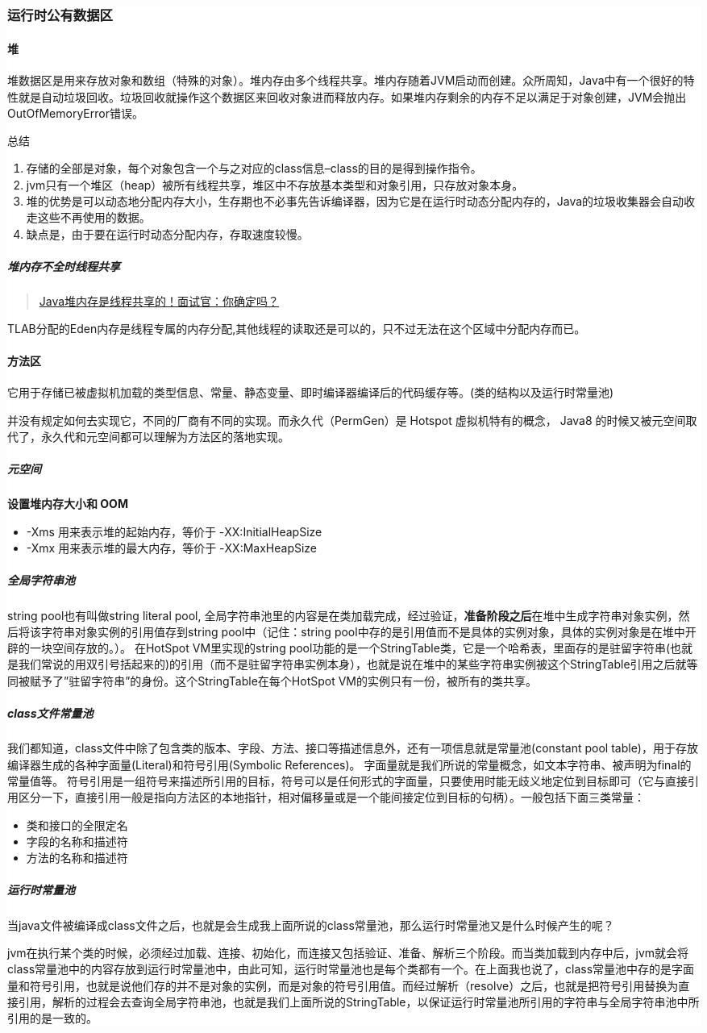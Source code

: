 ### 运行时公有数据区

#### 堆

堆数据区是用来存放对象和数组（特殊的对象）。堆内存由多个线程共享。堆内存随着JVM启动而创建。众所周知，Java中有一个很好的特性就是自动垃圾回收。垃圾回收就操作这个数据区来回收对象进而释放内存。如果堆内存剩余的内存不足以满足于对象创建，JVM会抛出OutOfMemoryError错误。

总结

1. 存储的全部是对象，每个对象包含一个与之对应的class信息–class的目的是得到操作指令。
2. jvm只有一个堆区（heap）被所有线程共享，堆区中不存放基本类型和对象引用，只存放对象本身。
3. 堆的优势是可以动态地分配内存大小，生存期也不必事先告诉编译器，因为它是在运行时动态分配内存的，Java的垃圾收集器会自动收走这些不再使用的数据。
4. 缺点是，由于要在运行时动态分配内存，存取速度较慢。


##### 堆内存不全时线程共享

> [Java堆内存是线程共享的！面试官：你确定吗？](https://mp.weixin.qq.com/s/Wws24Fhg1nH4dHvtcFYi2g)

TLAB分配的Eden内存是线程专属的内存分配,其他线程的读取还是可以的，只不过无法在这个区域中分配内存而已。

#### 方法区

它用于存储已被虚拟机加载的类型信息、常量、静态变量、即时编译器编译后的代码缓存等。(类的结构以及运行时常量池)

并没有规定如何去实现它，不同的厂商有不同的实现。而永久代（PermGen）是 Hotspot 虚拟机特有的概念， Java8 的时候又被元空间取代了，永久代和元空间都可以理解为方法区的落地实现。

##### **元空间**

**设置堆内存大小和 OOM**

- -Xms 用来表示堆的起始内存，等价于 -XX:InitialHeapSize
- -Xmx 用来表示堆的最大内存，等价于 -XX:MaxHeapSize



##### 全局字符串池

string pool也有叫做string literal pool, 全局字符串池里的内容是在类加载完成，经过验证，**准备阶段之后**在堆中生成字符串对象实例，然后将该字符串对象实例的引用值存到string pool中（记住：string pool中存的是引用值而不是具体的实例对象，具体的实例对象是在堆中开辟的一块空间存放的。）。 在HotSpot VM里实现的string pool功能的是一个StringTable类，它是一个哈希表，里面存的是驻留字符串(也就是我们常说的用双引号括起来的)的引用（而不是驻留字符串实例本身），也就是说在堆中的某些字符串实例被这个StringTable引用之后就等同被赋予了”驻留字符串”的身份。这个StringTable在每个HotSpot VM的实例只有一份，被所有的类共享。

##### class文件常量池

我们都知道，class文件中除了包含类的版本、字段、方法、接口等描述信息外，还有一项信息就是常量池(constant pool table)，用于存放编译器生成的各种字面量(Literal)和符号引用(Symbolic References)。 字面量就是我们所说的常量概念，如文本字符串、被声明为final的常量值等。 符号引用是一组符号来描述所引用的目标，符号可以是任何形式的字面量，只要使用时能无歧义地定位到目标即可（它与直接引用区分一下，直接引用一般是指向方法区的本地指针，相对偏移量或是一个能间接定位到目标的句柄）。一般包括下面三类常量：

- 类和接口的全限定名
- 字段的名称和描述符
- 方法的名称和描述符

##### 运行时常量池

当java文件被编译成class文件之后，也就是会生成我上面所说的class常量池，那么运行时常量池又是什么时候产生的呢？

jvm在执行某个类的时候，必须经过加载、连接、初始化，而连接又包括验证、准备、解析三个阶段。而当类加载到内存中后，jvm就会将class常量池中的内容存放到运行时常量池中，由此可知，运行时常量池也是每个类都有一个。在上面我也说了，class常量池中存的是字面量和符号引用，也就是说他们存的并不是对象的实例，而是对象的符号引用值。而经过解析（resolve）之后，也就是把符号引用替换为直接引用，解析的过程会去查询全局字符串池，也就是我们上面所说的StringTable，以保证运行时常量池所引用的字符串与全局字符串池中所引用的是一致的。
